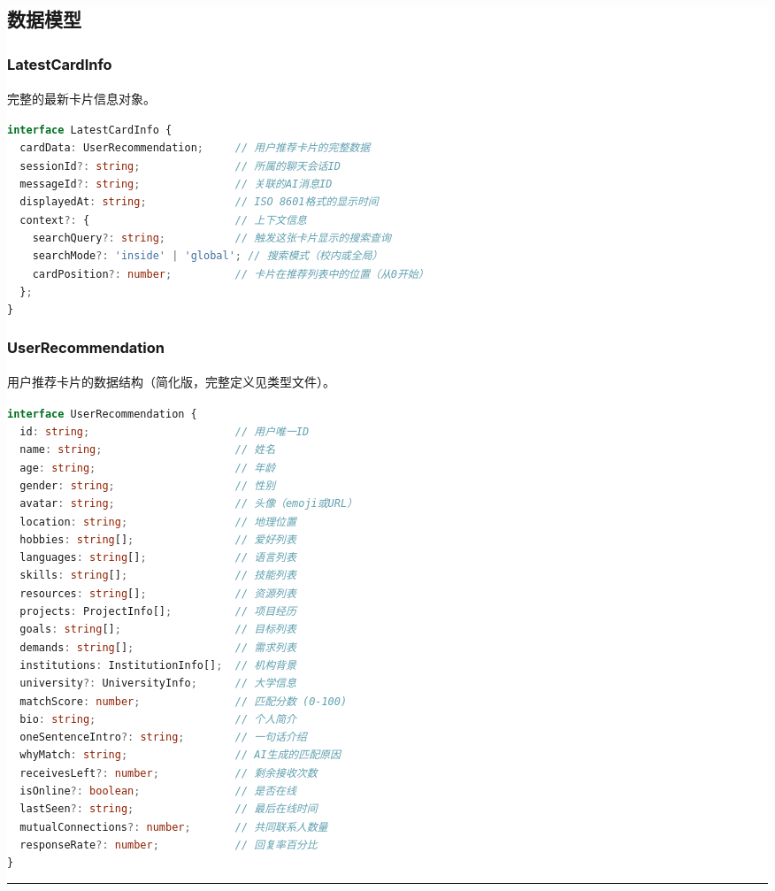 ## 数据模型

### LatestCardInfo

完整的最新卡片信息对象。

```typescript
interface LatestCardInfo {
  cardData: UserRecommendation;     // 用户推荐卡片的完整数据
  sessionId?: string;               // 所属的聊天会话ID
  messageId?: string;               // 关联的AI消息ID
  displayedAt: string;              // ISO 8601格式的显示时间
  context?: {                       // 上下文信息
    searchQuery?: string;           // 触发这张卡片显示的搜索查询
    searchMode?: 'inside' | 'global'; // 搜索模式（校内或全局）
    cardPosition?: number;          // 卡片在推荐列表中的位置（从0开始）
  };
}
```

### UserRecommendation

用户推荐卡片的数据结构（简化版，完整定义见类型文件）。

```typescript
interface UserRecommendation {
  id: string;                       // 用户唯一ID
  name: string;                     // 姓名
  age: string;                      // 年龄
  gender: string;                   // 性别
  avatar: string;                   // 头像（emoji或URL）
  location: string;                 // 地理位置
  hobbies: string[];                // 爱好列表
  languages: string[];              // 语言列表
  skills: string[];                 // 技能列表
  resources: string[];              // 资源列表
  projects: ProjectInfo[];          // 项目经历
  goals: string[];                  // 目标列表
  demands: string[];                // 需求列表
  institutions: InstitutionInfo[];  // 机构背景
  university?: UniversityInfo;      // 大学信息
  matchScore: number;               // 匹配分数 (0-100)
  bio: string;                      // 个人简介
  oneSentenceIntro?: string;        // 一句话介绍
  whyMatch: string;                 // AI生成的匹配原因
  receivesLeft?: number;            // 剩余接收次数
  isOnline?: boolean;               // 是否在线
  lastSeen?: string;                // 最后在线时间
  mutualConnections?: number;       // 共同联系人数量
  responseRate?: number;            // 回复率百分比
}
```

---